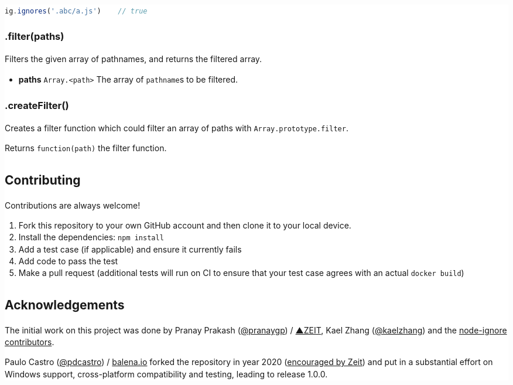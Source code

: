 ```js
ig.ignores('.abc/a.js')    // true
```

### .filter(paths)

Filters the given array of pathnames, and returns the filtered array.

- **paths** `Array.<path>` The array of `pathname`s to be filtered.

### .createFilter()

Creates a filter function which could filter an array of paths with `Array.prototype.filter`.

Returns `function(path)` the filter function.

## Contributing

Contributions are always welcome!

1. Fork this repository to your own GitHub account and then clone it to your local device.
2. Install the dependencies: `npm install`
3. Add a test case (if applicable) and ensure it currently fails
4. Add code to pass the test
5. Make a pull request (additional tests will run on CI to ensure that your test case agrees with an actual `docker build`)

## Acknowledgements

The initial work on this project was done by Pranay Prakash
([@pranaygp](https://twitter.com/pranaygp)) / [▲ZEIT](https://zeit.co), Kael Zhang
([@kaelzhang](https://github.com/kaelzhang)) and the [node-ignore
contributors](https://github.com/kaelzhang/node-ignore/graphs/contributors).

Paulo Castro ([@pdcastro](https://github.com/pdcastro)) / [balena.io](https://www.balena.io/)
forked the repository in year 2020 ([encouraged by
Zeit](https://github.com/zeit/dockerignore/pull/16#issuecomment-611790479)) and put in a
substantial effort on Windows support, cross-platform compatibility and testing, leading to release
1.0.0.
